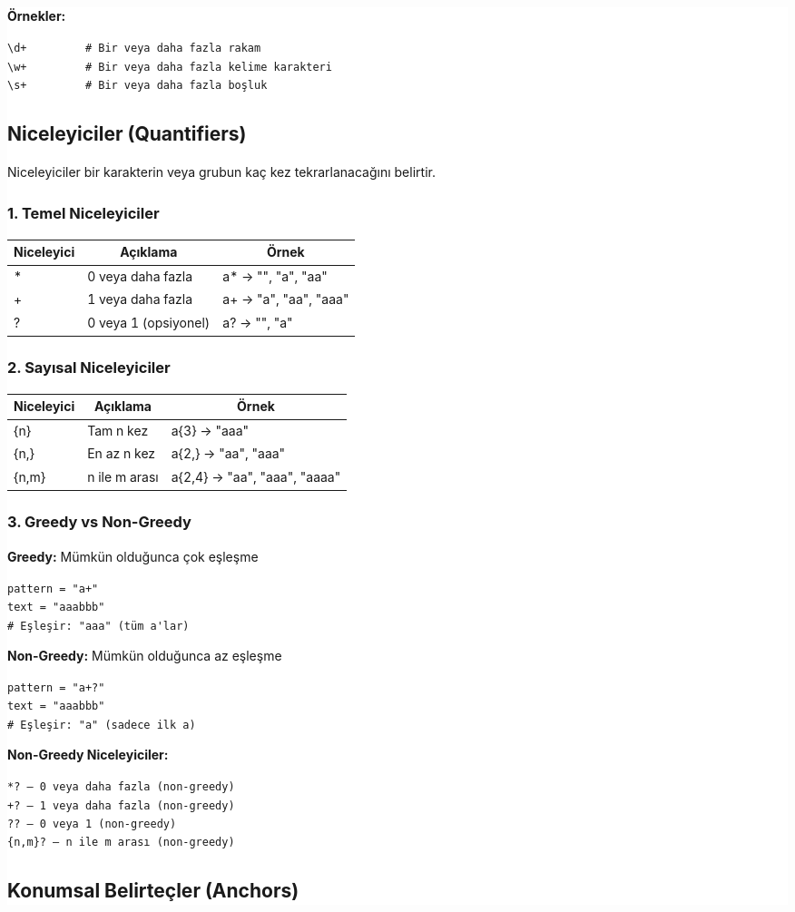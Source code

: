 **Örnekler:**

```text
\d+         # Bir veya daha fazla rakam  
\w+         # Bir veya daha fazla kelime karakteri  
\s+         # Bir veya daha fazla boşluk
```

## **Niceleyiciler (Quantifiers)**

Niceleyiciler bir karakterin veya grubun kaç kez tekrarlanacağını belirtir.

### 1. Temel Niceleyiciler

| Niceleyici | Açıklama           | Örnek                   |
|------------|-------------------|-------------------------|
| *          | 0 veya daha fazla | a* → "", "a", "aa"      |
| +          | 1 veya daha fazla | a+ → "a", "aa", "aaa"   |
| ?          | 0 veya 1 (opsiyonel) | a? → "", "a"        |

### 2. Sayısal Niceleyiciler

| Niceleyici | Açıklama      | Örnek                      |
|------------|--------------|----------------------------|
| {n}        | Tam n kez    | a{3} → "aaa"               |
| {n,}       | En az n kez  | a{2,} → "aa", "aaa"        |
| {n,m}      | n ile m arası| a{2,4} → "aa", "aaa", "aaaa" |

### 3. Greedy vs Non-Greedy

**Greedy:** Mümkün olduğunca çok eşleşme

```text
pattern = "a+"
text = "aaabbb"
# Eşleşir: "aaa" (tüm a'lar)
```

**Non-Greedy:** Mümkün olduğunca az eşleşme
```text
pattern = "a+?"
text = "aaabbb"
# Eşleşir: "a" (sadece ilk a)
```

**Non-Greedy Niceleyiciler:**
```text
*? – 0 veya daha fazla (non-greedy)
+? – 1 veya daha fazla (non-greedy)
?? – 0 veya 1 (non-greedy)
{n,m}? – n ile m arası (non-greedy)
```
## **Konumsal Belirteçler (Anchors)**
